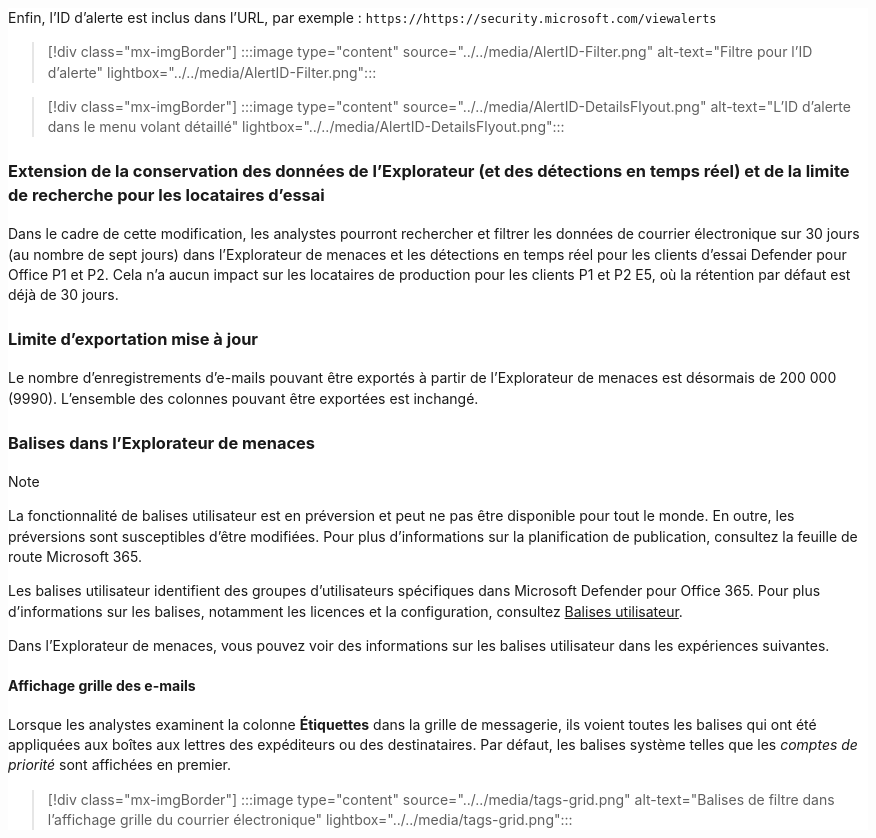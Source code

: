 Enfin, l’ID d’alerte est inclus dans l’URL, par exemple : `https://https://security.microsoft.com/viewalerts`

> [!div class="mx-imgBorder"]
> :::image type="content" source="../../media/AlertID-Filter.png" alt-text="Filtre pour l’ID d’alerte" lightbox="../../media/AlertID-Filter.png":::

> [!div class="mx-imgBorder"]
> :::image type="content" source="../../media/AlertID-DetailsFlyout.png" alt-text="L’ID d’alerte dans le menu volant détaillé" lightbox="../../media/AlertID-DetailsFlyout.png":::

### <a name="extending-explorer-and-real-time-detections-data-retention-and-search-limit-for-trial-tenants"></a>Extension de la conservation des données de l’Explorateur (et des détections en temps réel) et de la limite de recherche pour les locataires d’essai

Dans le cadre de cette modification, les analystes pourront rechercher et filtrer les données de courrier électronique sur 30 jours (au nombre de sept jours) dans l’Explorateur de menaces et les détections en temps réel pour les clients d’essai Defender pour Office P1 et P2. Cela n’a aucun impact sur les locataires de production pour les clients P1 et P2 E5, où la rétention par défaut est déjà de 30 jours.

### <a name="updated-export-limit"></a>Limite d’exportation mise à jour

Le nombre d’enregistrements d’e-mails pouvant être exportés à partir de l’Explorateur de menaces est désormais de 200 000 (9990). L’ensemble des colonnes pouvant être exportées est inchangé.

### <a name="tags-in-threat-explorer"></a>Balises dans l’Explorateur de menaces

> [!NOTE]
> La fonctionnalité de balises utilisateur est en préversion et peut ne pas être disponible pour tout le monde. En outre, les préversions sont susceptibles d’être modifiées. Pour plus d’informations sur la planification de publication, consultez la feuille de route Microsoft 365.

Les balises utilisateur identifient des groupes d’utilisateurs spécifiques dans Microsoft Defender pour Office 365. Pour plus d’informations sur les balises, notamment les licences et la configuration, consultez [Balises utilisateur](user-tags.md).

Dans l’Explorateur de menaces, vous pouvez voir des informations sur les balises utilisateur dans les expériences suivantes.

#### <a name="email-grid-view"></a>Affichage grille des e-mails

Lorsque les analystes examinent la colonne **Étiquettes** dans la grille de messagerie, ils voient toutes les balises qui ont été appliquées aux boîtes aux lettres des expéditeurs ou des destinataires. Par défaut, les balises système telles que les *comptes de priorité* sont affichées en premier.

> [!div class="mx-imgBorder"]
> :::image type="content" source="../../media/tags-grid.png" alt-text="Balises de filtre dans l’affichage grille du courrier électronique" lightbox="../../media/tags-grid.png":::
